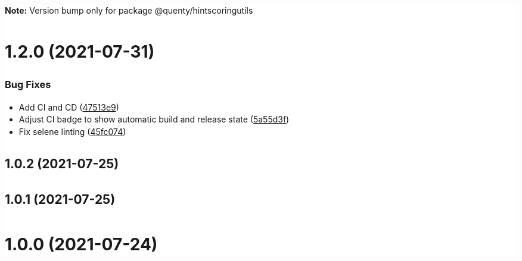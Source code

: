 **Note:** Version bump only for package @quenty/hintscoringutils





# 1.2.0 (2021-07-31)


### Bug Fixes

* Add CI and CD ([47513e9](https://github.com/Quenty/NevermoreEngine/commit/47513e9b568162707534af132396dd8756947dd3))
* Adjust CI badge to show automatic build and release state ([5a55d3f](https://github.com/Quenty/NevermoreEngine/commit/5a55d3f19bf8d66a760d67da9b56ed47fab74656))
* Fix selene linting ([45fc074](https://github.com/Quenty/NevermoreEngine/commit/45fc07489ee59127ac6582689f19a0e87c1e5b5a))



## 1.0.2 (2021-07-25)



## 1.0.1 (2021-07-25)



# 1.0.0 (2021-07-24)
